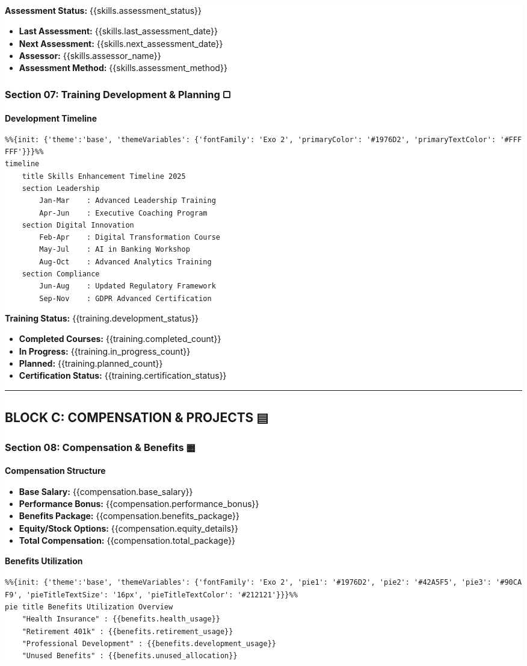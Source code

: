 **Assessment Status:** {{skills.assessment_status}}
- **Last Assessment:** {{skills.last_assessment_date}}
- **Next Assessment:** {{skills.next_assessment_date}}
- **Assessor:** {{skills.assessor_name}}
- **Assessment Method:** {{skills.assessment_method}}

### Section 07: Training Development & Planning ▢

**Development Timeline**
```mermaid
%%{init: {'theme':'base', 'themeVariables': {'fontFamily': 'Exo 2', 'primaryColor': '#1976D2', 'primaryTextColor': '#FFFFFF'}}}%%
timeline
    title Skills Enhancement Timeline 2025
    section Leadership
        Jan-Mar    : Advanced Leadership Training
        Apr-Jun    : Executive Coaching Program
    section Digital Innovation
        Feb-Apr    : Digital Transformation Course
        May-Jul    : AI in Banking Workshop
        Aug-Oct    : Advanced Analytics Training
    section Compliance
        Jun-Aug    : Updated Regulatory Framework
        Sep-Nov    : GDPR Advanced Certification
```

**Training Status:** {{training.development_status}}
- **Completed Courses:** {{training.completed_count}}
- **In Progress:** {{training.in_progress_count}}
- **Planned:** {{training.planned_count}}
- **Certification Status:** {{training.certification_status}}

---

## BLOCK C: COMPENSATION & PROJECTS ▤

### Section 08: Compensation & Benefits ▦

**Compensation Structure**
- **Base Salary:** {{compensation.base_salary}}
- **Performance Bonus:** {{compensation.performance_bonus}}
- **Benefits Package:** {{compensation.benefits_package}}
- **Equity/Stock Options:** {{compensation.equity_details}}
- **Total Compensation:** {{compensation.total_package}}

**Benefits Utilization**
```mermaid
%%{init: {'theme':'base', 'themeVariables': {'fontFamily': 'Exo 2', 'pie1': '#1976D2', 'pie2': '#42A5F5', 'pie3': '#90CAF9', 'pieTitleTextSize': '16px', 'pieTitleTextColor': '#212121'}}}%%
pie title Benefits Utilization Overview
    "Health Insurance" : {{benefits.health_usage}}
    "Retirement 401k" : {{benefits.retirement_usage}}
    "Professional Development" : {{benefits.development_usage}}
    "Unused Benefits" : {{benefits.unused_allocation}}
```
